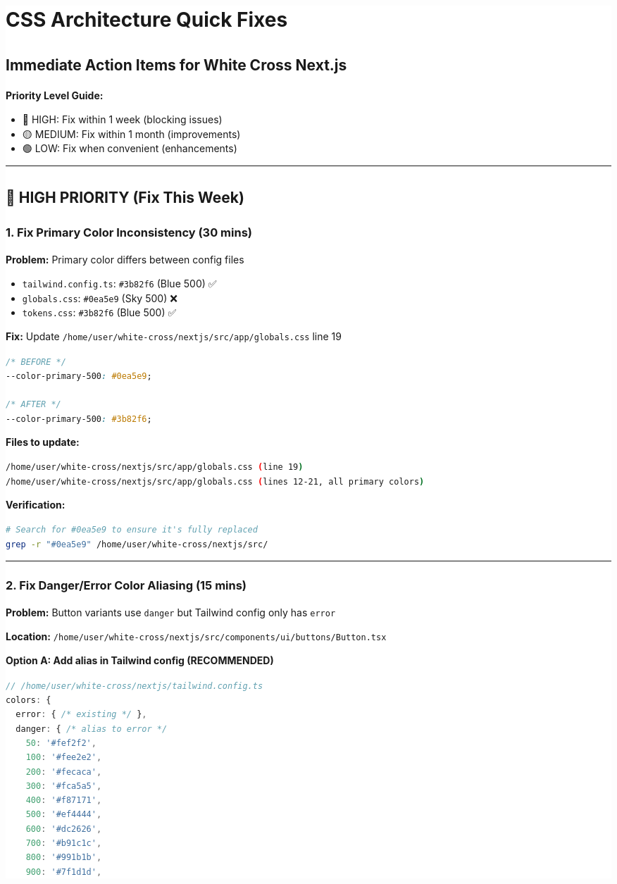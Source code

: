 # CSS Architecture Quick Fixes
## Immediate Action Items for White Cross Next.js

**Priority Level Guide:**
- 🔴 HIGH: Fix within 1 week (blocking issues)
- 🟡 MEDIUM: Fix within 1 month (improvements)
- 🟢 LOW: Fix when convenient (enhancements)

---

## 🔴 HIGH PRIORITY (Fix This Week)

### 1. Fix Primary Color Inconsistency (30 mins)

**Problem:** Primary color differs between config files
- `tailwind.config.ts`: `#3b82f6` (Blue 500) ✅
- `globals.css`: `#0ea5e9` (Sky 500) ❌
- `tokens.css`: `#3b82f6` (Blue 500) ✅

**Fix:** Update `/home/user/white-cross/nextjs/src/app/globals.css` line 19

```css
/* BEFORE */
--color-primary-500: #0ea5e9;

/* AFTER */
--color-primary-500: #3b82f6;
```

**Files to update:**
```bash
/home/user/white-cross/nextjs/src/app/globals.css (line 19)
/home/user/white-cross/nextjs/src/app/globals.css (lines 12-21, all primary colors)
```

**Verification:**
```bash
# Search for #0ea5e9 to ensure it's fully replaced
grep -r "#0ea5e9" /home/user/white-cross/nextjs/src/
```

---

### 2. Fix Danger/Error Color Aliasing (15 mins)

**Problem:** Button variants use `danger` but Tailwind config only has `error`

**Location:** `/home/user/white-cross/nextjs/src/components/ui/buttons/Button.tsx`

**Option A: Add alias in Tailwind config (RECOMMENDED)**

```typescript
// /home/user/white-cross/nextjs/tailwind.config.ts
colors: {
  error: { /* existing */ },
  danger: { /* alias to error */
    50: '#fef2f2',
    100: '#fee2e2',
    200: '#fecaca',
    300: '#fca5a5',
    400: '#f87171',
    500: '#ef4444',
    600: '#dc2626',
    700: '#b91c1c',
    800: '#991b1b',
    900: '#7f1d1d',
```